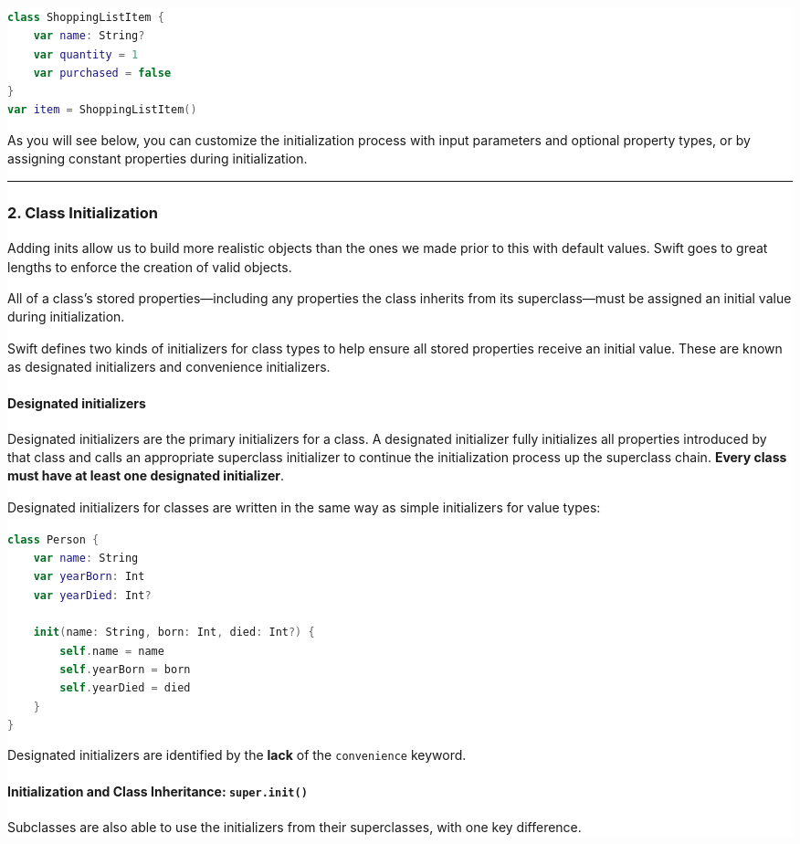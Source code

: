 ```swift
class ShoppingListItem {
    var name: String?
    var quantity = 1
    var purchased = false
}
var item = ShoppingListItem()
```

As you will see below, you can customize the initialization process with input parameters and optional property types, or by assigning constant properties during initialization.

---

### 2. Class Initialization

Adding inits allow us to build more realistic objects than the ones we made prior to this with default values. Swift goes to great lengths to enforce the creation of valid objects.

All of a class’s stored properties—including any properties the class inherits from its superclass—must be assigned an initial value during initialization.

Swift defines two kinds of initializers for class types to help ensure all stored properties receive an initial value. These are known as designated initializers and convenience initializers.

#### Designated initializers

Designated initializers are the primary initializers for a class. A designated initializer fully initializes all properties introduced by that class and calls an appropriate superclass initializer to continue the initialization process up the superclass chain. __Every class must have at least one designated initializer__.

Designated initializers for classes are written in the same way as simple initializers for value types:

```swift
class Person {
    var name: String
    var yearBorn: Int
    var yearDied: Int?
    
    init(name: String, born: Int, died: Int?) {
        self.name = name
        self.yearBorn = born
        self.yearDied = died
    }
}
```

Designated initializers are identified by the **lack** of the ```convenience``` keyword.


#### Initialization and Class Inheritance: `super.init()`

Subclasses are also able to use the initializers from their superclasses, with one key difference.

